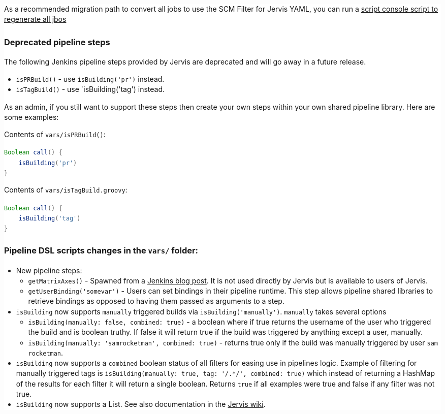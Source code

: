 As a recommended migration path to convert all jobs to use the SCM Filter for
Jervis YAML, you can run a [script console script to regenerate all
jbos][regenerate-jobs-script]

### Deprecated pipeline steps

The following Jenkins pipeline steps provided by Jervis are deprecated and will
go away in a future release.

- `isPRBuild()` - use `isBuilding('pr')` instead.
- `isTagBuild()` - use `isBuilding('tag') instead.

As an admin, if you still want to support these steps then create your own steps
within your own shared pipeline library.  Here are some examples:

Contents of `vars/isPRBuild()`:

```groovy
Boolean call() {
    isBuilding('pr')
}
```

Contents of `vars/isTagBuild.groovy`:

```groovy
Boolean call() {
    isBuilding('tag')
}
```

### Pipeline DSL scripts changes in the `vars/` folder:

- New pipeline steps:
  - `getMatrixAxes()` - Spawned from a [Jenkins blog post][jenkins-blog-matrix].
    It is not used directly by Jervis but is available to users of Jervis.
  - `getUserBinding('somevar')` - Users can set bindings in their pipeline
    runtime.  This step allows pipeline shared libraries to retrieve bindings as
    opposed to having them passed as arguments to a step.
- `isBuilding` now supports `manually` triggered builds via
  `isBuilding('manually')`.  `manually` takes several options
  - `isBuilding(manually: false, combined: true)` - a boolean where if true returns the
    username of the user who triggered the build and is boolean truthy.  If
    false it will return true if the build was triggered by anything except a
    user, manually.
  - `isBuilding(manually: 'samrocketman', combined: true)` - returns true only
    if the build was manually triggered by user `samrocketman`.
- `isBuilding` now supports a `combined` boolean status of all filters for
  easing use in pipelines logic.  Example of filtering for manually triggered
  tags is `isBuilding(manually: true, tag: '/.*/', combined: true)` which
  instead of returning a HashMap of the results for each filter it will return a
  single boolean.  Returns `true` if all examples were true and false if any
  filter was not true.
- `isBuilding` now supports a List.  See also documentation in the [Jervis
  wiki][isBuilding-list].


[migrate-yaml-platforms]: https://github.com/samrocketman/jervis/issues/142#issuecomment-1605691587
[CipherMap]: src/main/groovy/net/gleske/jervis/tools/CipherMap.groovy
[loadCustomResource]: vars/loadCustomResource.groovy
[EphemeralTokenCache]: src/main/groovy/net/gleske/jervis/remotes/creds/EphemeralTokenCache.groovy
[GitHubAppCredential]: src/main/groovy/net/gleske/jervis/remotes/creds/GitHubAppCredential.groovy
[GitHubAppRsaCredentialImpl]: src/main/groovy/net/gleske/jervis/remotes/creds/GitHubAppRsaCredentialImpl.groovy
[GitHub]: src/main/groovy/net/gleske/jervis/remotes/GitHub.groovy
[StaticMocking]: src/test/groovy/net/gleske/jervis/remotes/StaticMocking.groovy
[TokenCredential]: src/main/groovy/net/gleske/jervis/remotes/interfaces/TokenCredential.groovy
[VaultAppRoleCredential]: src/main/groovy/net/gleske/jervis/remotes/creds/VaultAppRoleCredential.groovy
[VaultRoleIdCredentialImpl]: src/main/groovy/net/gleske/jervis/remotes/creds/VaultRoleIdCredentialImpl.groovy
[VaultRoleIdCredential]: src/main/groovy/net/gleske/jervis/remotes/interfaces/VaultRoleIdCredential.groovy
[VaultService]: src/main/groovy/net/gleske/jervis/remotes/VaultService.groovy
[vault.io]: https://www.vaultproject.io/
[vscode-devc]: https://code.visualstudio.com/docs/devcontainers/containers
[isBuilding-list]: https://github.com/samrocketman/jervis/wiki/Pipeline-support#isBuilding-step
[jenkins-blog-matrix]: https://jenkins.io/blog/2019/12/02/matrix-building-with-scripted-pipeline/
[plugin-sf-bpr]: https://plugins.jenkins.io/scm-filter-branch-pr
[plugin-sf-jervis]: https://plugins.jenkins.io/scm-filter-jervis
[regenerate-jobs-script]: https://github.com/samrocketman/jenkins-script-console-scripts/blob/main/generate-all-jervis-jobs.groovy
[safeconst-java]: https://www.javadoc.io/doc/org.yaml/snakeyaml/1.19/org/yaml/snakeyaml/constructor/SafeConstructor.html
[safeconst]: https://bitbucket.org/asomov/snakeyaml/wiki/Documentation
[GitHubGraphQLTest.groovy]: src/test/groovy/net/gleske/jervis/remotes/GitHubGraphQLTest.groovy
[GitHubGraphQL]: src/main/groovy/net/gleske/jervis/remotes/GitHubGraphQL.groovy
[code-cleanup-1]: https://github.com/samrocketman/jervis/commit/0e29edd5b1cadae11a02a1d680296ebfda52ad0e
[cfp]: https://plugins.jenkins.io/config-file-provider
[mpwd]: https://plugins.jenkins.io/pipeline-multibranch-defaults
[#100]: https://github.com/samrocketman/jervis/issues/100
[#61]: https://github.com/samrocketman/jervis/issues/61
[#64]: https://github.com/samrocketman/jervis/issues/64
[#68]: https://github.com/samrocketman/jervis/issues/68
[#70]: https://github.com/samrocketman/jervis/issues/70
[#77]: https://github.com/samrocketman/jervis/issues/77
[#78]: https://github.com/samrocketman/jervis/issues/78
[#80]: https://github.com/samrocketman/jervis/issues/80
[#82]: https://github.com/samrocketman/jervis/issues/82
[#84]: https://github.com/samrocketman/jervis/issues/84
[#85]: https://github.com/samrocketman/jervis/issues/85
[#87]: https://github.com/samrocketman/jervis/issues/87
[#88]: https://github.com/samrocketman/jervis/issues/88
[#90]: https://github.com/samrocketman/jervis/issues/90
[#97]: https://github.com/samrocketman/jervis/issues/97
[#98]: https://github.com/samrocketman/jervis/issues/98
[bca-plugin]: https://wiki.jenkins.io/display/JENKINS/Bouncy+Castle+API+Plugin
[ccs-plugin]: https://wiki.jenkins-ci.org/display/JENKINS/Collapsing+Console+Sections+Plugin
[config-tests]: src/test/groovy/jervisConfigsTest.groovy
[gla-plugin]: https://wiki.jenkins.io/display/JENKINS/Groovy+Label+Assignment+plugin
[mig-01-ex]: https://github.com/samrocketman/jervis/commit/1d7ff1417c642d959f467c11eca7b16cb3e3ef3c
[wiki-stronger-rsa]: https://github.com/samrocketman/jervis/wiki/Secure-secrets-in-repositories#enforcing-stronger-rsa-keys
[wiki-toolchains-spec]: https://github.com/samrocketman/jervis/wiki/Specification-for-toolchains-file
[fs-migrate-1]: https://github.com/samrocketman/jenkins-script-console-scripts/blob/main/disable-freestyle-jobs.groovy
[fs-migrate-2]: https://github.com/samrocketman/jenkins-script-console-scripts/blob/main/delete-freestyle-jobs.groovy